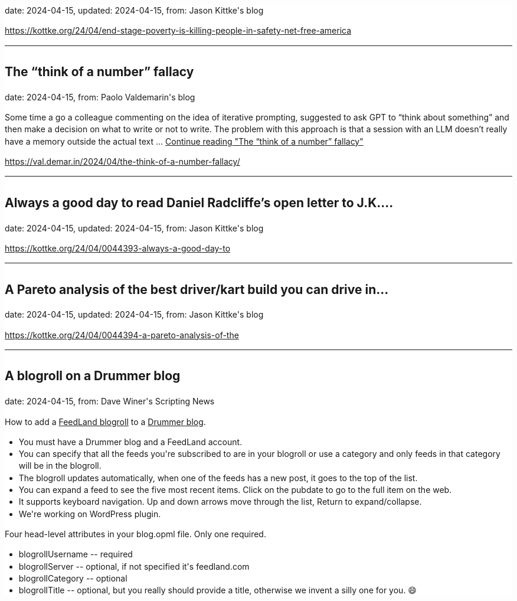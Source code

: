 date: 2024-04-15, updated: 2024-04-15, from: Jason Kittke's blog

 

<https://kottke.org/24/04/end-stage-poverty-is-killing-people-in-safety-net-free-america>

---

## The “think of a number” fallacy

date: 2024-04-15, from: Paolo Valdemarin's blog

Some time a go a colleague commenting on the idea of iterative prompting, suggested to ask GPT to “think about something” and then make a decision on what to write or not to write. The problem with this approach is that a session with an LLM doesn’t really have a memory outside the actual text &#8230; <a href="https://val.demar.in/2024/04/the-think-of-a-number-fallacy/" class="more-link">Continue reading<span class="screen-reader-text"> "The “think of a number” fallacy"</span></a> 

<https://val.demar.in/2024/04/the-think-of-a-number-fallacy/>

---

##  Always a good day to read Daniel Radcliffe&#8217;s open letter to J.K.... 

date: 2024-04-15, updated: 2024-04-15, from: Jason Kittke's blog

 

<https://kottke.org/24/04/0044393-always-a-good-day-to>

---

##  A Pareto analysis of the best driver/kart build you can drive in... 

date: 2024-04-15, updated: 2024-04-15, from: Jason Kittke's blog

 

<https://kottke.org/24/04/0044394-a-pareto-analysis-of-the>

---

## A blogroll on a Drummer blog

date: 2024-04-15, from: Dave Winer's Scripting News

<p>How to add a <a href="https://blogroll.social/">FeedLand blogroll</a> to a <a href="http://docserver.scripting.com/drummer/blogging.opml">Drummer blog</a>. </p>
<ul>
<li>You must have a Drummer blog and a FeedLand account.</li>
<li>You can specify that all the feeds you're subscribed to are in your blogroll or use a category and only feeds in that category will be in the blogroll. </li>
<li>The blogroll updates automatically, when one of the feeds has a new post, it goes to the top of the list.</li>
<li>You can expand a feed to see the five most recent items. Click on the pubdate to go to the full item on the web. </li>
<li>It supports keyboard navigation. Up and down arrows move through the list, Return to expand/collapse. </li>
<li>We're working on WordPress plugin. </li>
</ul>
<p>Four head-level attributes in your blog.opml file. Only one required. </p>
<ul>
<li>blogrollUsername -- required</li>
<li>blogrollServer -- optional, if not specified it's feedland.com</li>
<li>blogrollCategory -- optional</li>
<li>blogrollTitle -- optional, but you really should provide a title, otherwise we invent a silly one for you. <span class="spOldSchoolEmoji">😄</span></li>
